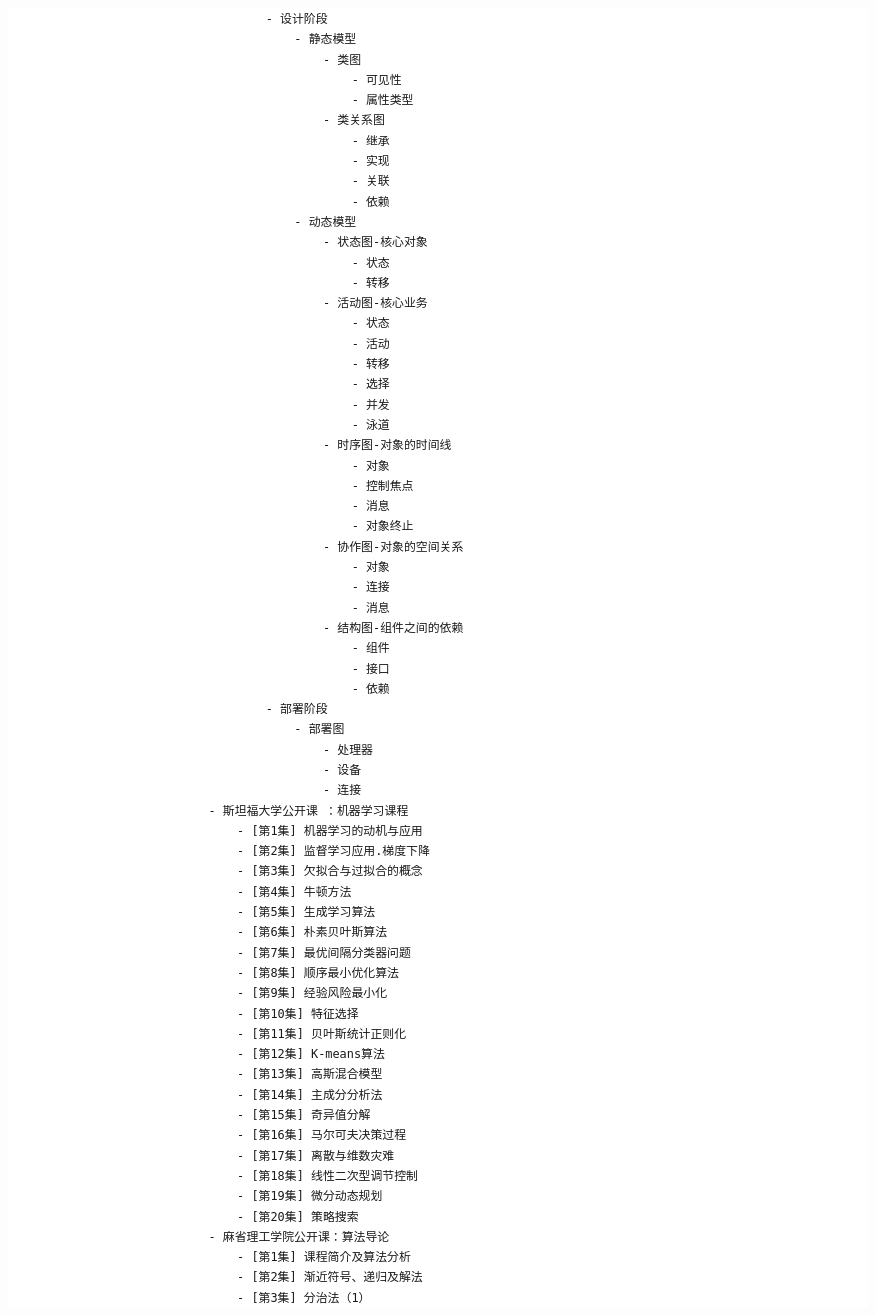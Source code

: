 										- 设计阶段
											- 静态模型
												- 类图
													- 可见性
													- 属性类型
												- 类关系图
													- 继承
													- 实现
													- 关联
													- 依赖
											- 动态模型
												- 状态图-核心对象
													- 状态
													- 转移
												- 活动图-核心业务
													- 状态
													- 活动
													- 转移
													- 选择
													- 并发
													- 泳道
												- 时序图-对象的时间线
													- 对象
													- 控制焦点
													- 消息
													- 对象终止
												- 协作图-对象的空间关系
													- 对象
													- 连接
													- 消息
												- 结构图-组件之间的依赖
													- 组件
													- 接口
													- 依赖
										- 部署阶段
											- 部署图
												- 处理器
												- 设备
												- 连接
								- 斯坦福大学公开课 ：机器学习课程
									- [第1集] 机器学习的动机与应用
									- [第2集] 监督学习应用.梯度下降
									- [第3集] 欠拟合与过拟合的概念
									- [第4集] 牛顿方法
									- [第5集] 生成学习算法
									- [第6集] 朴素贝叶斯算法
									- [第7集] 最优间隔分类器问题
									- [第8集] 顺序最小优化算法
									- [第9集] 经验风险最小化
									- [第10集] 特征选择
									- [第11集] 贝叶斯统计正则化
									- [第12集] K-means算法
									- [第13集] 高斯混合模型
									- [第14集] 主成分分析法
									- [第15集] 奇异值分解
									- [第16集] 马尔可夫决策过程
									- [第17集] 离散与维数灾难
									- [第18集] 线性二次型调节控制
									- [第19集] 微分动态规划
									- [第20集] 策略搜索
								- 麻省理工学院公开课：算法导论
									- [第1集] 课程简介及算法分析
									- [第2集] 渐近符号、递归及解法
									- [第3集] 分治法（1）